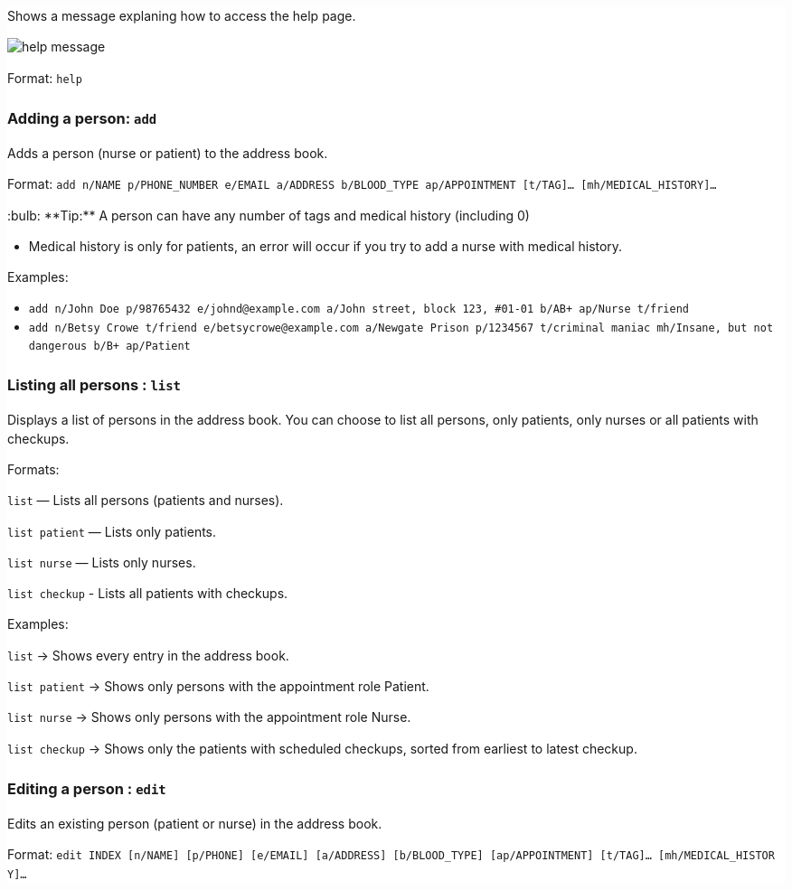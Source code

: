 Shows a message explaning how to access the help page.

![help message](images/helpMessage.png)

Format: `help`


### Adding a person: `add`

Adds a person (nurse or patient) to the address book.

Format: `add n/NAME p/PHONE_NUMBER e/EMAIL a/ADDRESS b/BLOOD_TYPE ap/APPOINTMENT [t/TAG]…​ [mh/MEDICAL_HISTORY]…​`

<div markdown="span" class="alert alert-primary">:bulb: **Tip:**
A person can have any number of tags and medical history (including 0)
</div>

* Medical history is only for patients, an error will occur if you try to add a nurse with medical history.

Examples:
* `add n/John Doe p/98765432 e/johnd@example.com a/John street, block 123, #01-01 b/AB+ ap/Nurse t/friend`
* `add n/Betsy Crowe t/friend e/betsycrowe@example.com a/Newgate Prison p/1234567 t/criminal maniac mh/Insane, but not dangerous b/B+ ap/Patient`

### Listing all persons : `list`

Displays a list of persons in the address book. You can choose to list all persons, only patients, only nurses or all patients with checkups.

Formats:

`list` — Lists all persons (patients and nurses).

`list patient` — Lists only patients.

`list nurse` — Lists only nurses.

`list checkup` - Lists all patients with checkups.

Examples:

`list` → Shows every entry in the address book.

`list patient` → Shows only persons with the appointment role Patient.

`list nurse` → Shows only persons with the appointment role Nurse.

`list checkup` → Shows only the patients with scheduled checkups, sorted from earliest to latest checkup.

### Editing a person : `edit`

Edits an existing person (patient or nurse) in the address book.

Format: `edit INDEX [n/NAME] [p/PHONE] [e/EMAIL] [a/ADDRESS] [b/BLOOD_TYPE] [ap/APPOINTMENT] [t/TAG]…​ [mh/MEDICAL_HISTORY]…​`
